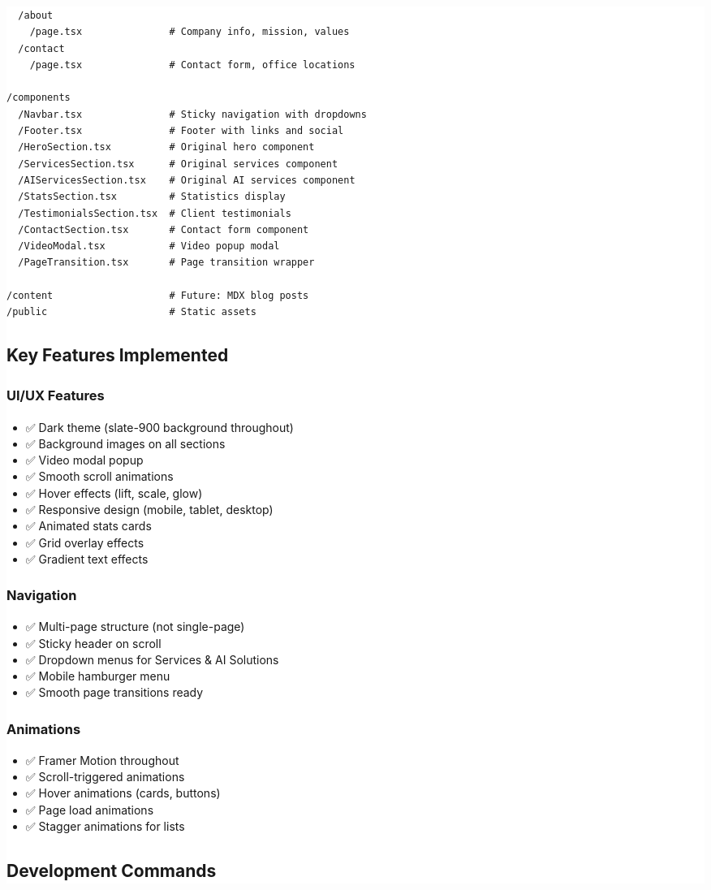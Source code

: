 ```
  /about
    /page.tsx               # Company info, mission, values
  /contact
    /page.tsx               # Contact form, office locations

/components
  /Navbar.tsx               # Sticky navigation with dropdowns
  /Footer.tsx               # Footer with links and social
  /HeroSection.tsx          # Original hero component
  /ServicesSection.tsx      # Original services component
  /AIServicesSection.tsx    # Original AI services component
  /StatsSection.tsx         # Statistics display
  /TestimonialsSection.tsx  # Client testimonials
  /ContactSection.tsx       # Contact form component
  /VideoModal.tsx           # Video popup modal
  /PageTransition.tsx       # Page transition wrapper

/content                    # Future: MDX blog posts
/public                     # Static assets
```

## Key Features Implemented

### UI/UX Features
- ✅ Dark theme (slate-900 background throughout)
- ✅ Background images on all sections
- ✅ Video modal popup
- ✅ Smooth scroll animations
- ✅ Hover effects (lift, scale, glow)
- ✅ Responsive design (mobile, tablet, desktop)
- ✅ Animated stats cards
- ✅ Grid overlay effects
- ✅ Gradient text effects

### Navigation
- ✅ Multi-page structure (not single-page)
- ✅ Sticky header on scroll
- ✅ Dropdown menus for Services & AI Solutions
- ✅ Mobile hamburger menu
- ✅ Smooth page transitions ready

### Animations
- ✅ Framer Motion throughout
- ✅ Scroll-triggered animations
- ✅ Hover animations (cards, buttons)
- ✅ Page load animations
- ✅ Stagger animations for lists

## Development Commands
